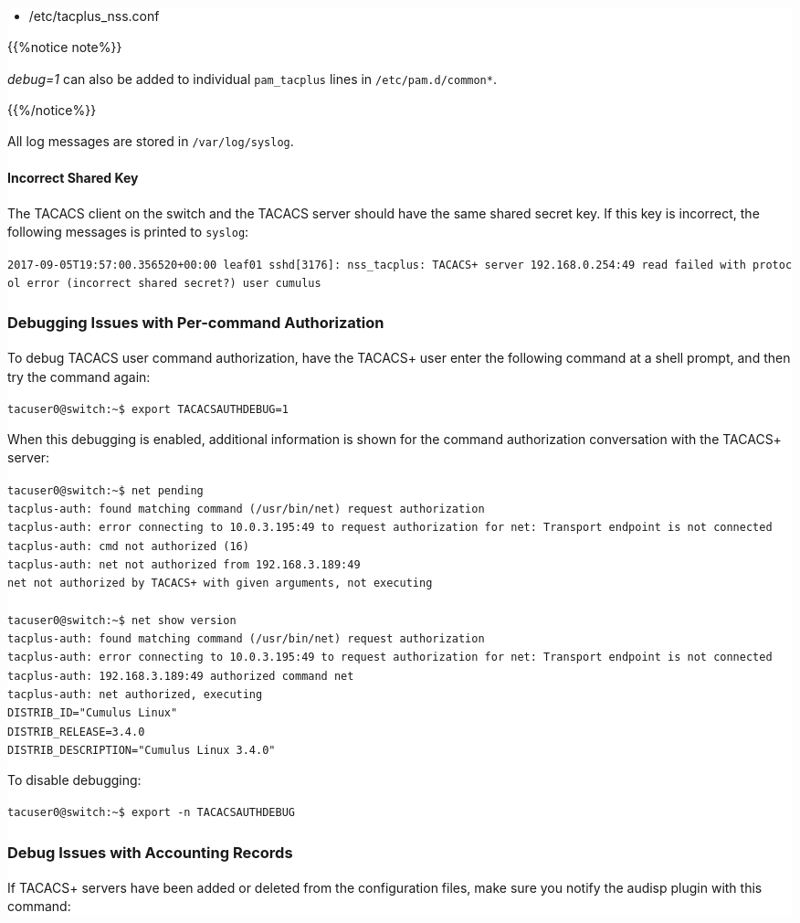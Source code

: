   - /etc/tacplus\_nss.conf

{{%notice note%}}

*debug=1* can also be added to individual `pam_tacplus` lines in
`/etc/pam.d/common*`.

{{%/notice%}}

All log messages are stored in `/var/log/syslog`.

#### Incorrect Shared Key</span>

The TACACS client on the switch and the TACACS server should have the
same shared secret key. If this key is incorrect, the following messages
is printed to `syslog`:

    2017-09-05T19:57:00.356520+00:00 leaf01 sshd[3176]: nss_tacplus: TACACS+ server 192.168.0.254:49 read failed with protocol error (incorrect shared secret?) user cumulus 

### Debugging Issues with Per-command Authorization</span>

To debug TACACS user command authorization, have the TACACS+ user enter
the following command at a shell prompt, and then try the command again:

    tacuser0@switch:~$ export TACACSAUTHDEBUG=1 

When this debugging is enabled, additional information is shown for the
command authorization conversation with the TACACS+ server:

    tacuser0@switch:~$ net pending
    tacplus-auth: found matching command (/usr/bin/net) request authorization
    tacplus-auth: error connecting to 10.0.3.195:49 to request authorization for net: Transport endpoint is not connected
    tacplus-auth: cmd not authorized (16)
    tacplus-auth: net not authorized from 192.168.3.189:49
    net not authorized by TACACS+ with given arguments, not executing
     
    tacuser0@switch:~$ net show version
    tacplus-auth: found matching command (/usr/bin/net) request authorization
    tacplus-auth: error connecting to 10.0.3.195:49 to request authorization for net: Transport endpoint is not connected
    tacplus-auth: 192.168.3.189:49 authorized command net
    tacplus-auth: net authorized, executing
    DISTRIB_ID="Cumulus Linux"
    DISTRIB_RELEASE=3.4.0
    DISTRIB_DESCRIPTION="Cumulus Linux 3.4.0"

To disable debugging:

    tacuser0@switch:~$ export -n TACACSAUTHDEBUG

### Debug Issues with Accounting Records</span>

If TACACS+ servers have been added or deleted from the configuration
files, make sure you notify the audisp plugin with this command:
